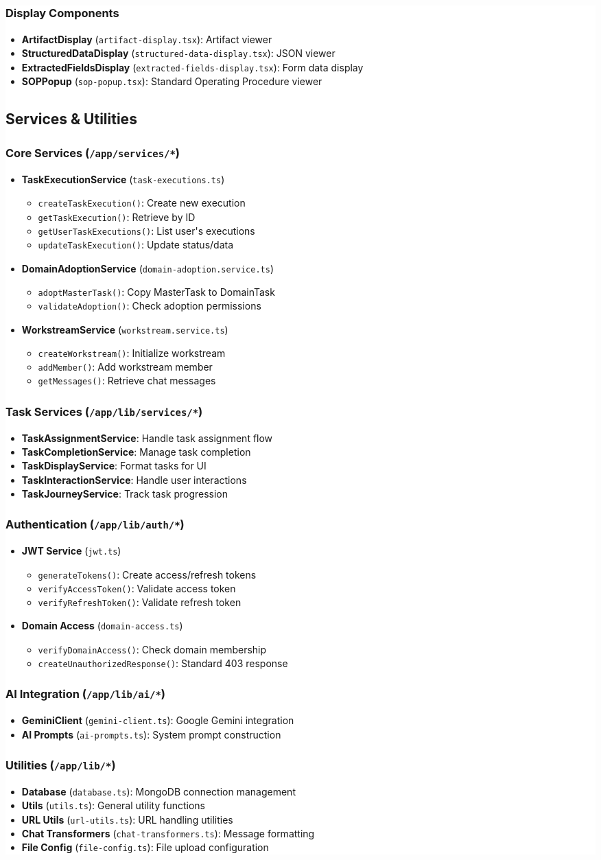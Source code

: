 ### Display Components
- **ArtifactDisplay** (`artifact-display.tsx`): Artifact viewer
- **StructuredDataDisplay** (`structured-data-display.tsx`): JSON viewer
- **ExtractedFieldsDisplay** (`extracted-fields-display.tsx`): Form data display
- **SOPPopup** (`sop-popup.tsx`): Standard Operating Procedure viewer

## Services & Utilities

### Core Services (`/app/services/*`)
- **TaskExecutionService** (`task-executions.ts`)
  - `createTaskExecution()`: Create new execution
  - `getTaskExecution()`: Retrieve by ID
  - `getUserTaskExecutions()`: List user's executions
  - `updateTaskExecution()`: Update status/data
  
- **DomainAdoptionService** (`domain-adoption.service.ts`)
  - `adoptMasterTask()`: Copy MasterTask to DomainTask
  - `validateAdoption()`: Check adoption permissions
  
- **WorkstreamService** (`workstream.service.ts`)
  - `createWorkstream()`: Initialize workstream
  - `addMember()`: Add workstream member
  - `getMessages()`: Retrieve chat messages

### Task Services (`/app/lib/services/*`)
- **TaskAssignmentService**: Handle task assignment flow
- **TaskCompletionService**: Manage task completion
- **TaskDisplayService**: Format tasks for UI
- **TaskInteractionService**: Handle user interactions
- **TaskJourneyService**: Track task progression

### Authentication (`/app/lib/auth/*`)
- **JWT Service** (`jwt.ts`)
  - `generateTokens()`: Create access/refresh tokens
  - `verifyAccessToken()`: Validate access token
  - `verifyRefreshToken()`: Validate refresh token
  
- **Domain Access** (`domain-access.ts`)
  - `verifyDomainAccess()`: Check domain membership
  - `createUnauthorizedResponse()`: Standard 403 response

### AI Integration (`/app/lib/ai/*`)
- **GeminiClient** (`gemini-client.ts`): Google Gemini integration
- **AI Prompts** (`ai-prompts.ts`): System prompt construction

### Utilities (`/app/lib/*`)
- **Database** (`database.ts`): MongoDB connection management
- **Utils** (`utils.ts`): General utility functions
- **URL Utils** (`url-utils.ts`): URL handling utilities
- **Chat Transformers** (`chat-transformers.ts`): Message formatting
- **File Config** (`file-config.ts`): File upload configuration
